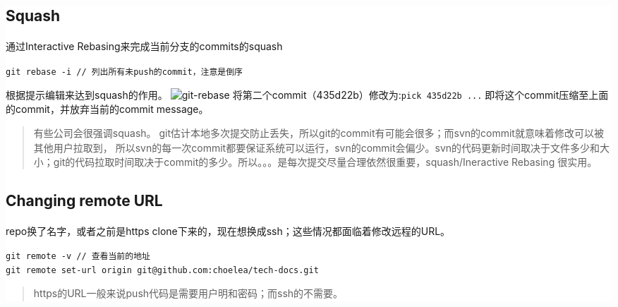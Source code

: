 

## Squash
通过Interactive Rebasing来完成当前分支的commits的squash

```
git rebase -i // 列出所有未push的commit，注意是倒序
```
根据提示编辑来达到squash的作用。
![git-rebase](http://tech.jiu-shu.com/Dev-Ops/git-rebase.png)
将第二个commit（435d22b）修改为:`pick 435d22b ...` 即将这个commit压缩至上面的commit，并放弃当前的commit message。
> 有些公司会很强调squash。 git估计本地多次提交防止丢失，所以git的commit有可能会很多；而svn的commit就意味着修改可以被其他用户拉取到， 所以svn的每一次commit都要保证系统可以运行，svn的commit会偏少。svn的代码更新时间取决于文件多少和大小；git的代码拉取时间取决于commit的多少。所以。。。是每次提交尽量合理依然很重要，squash/Ineractive Rebasing 很实用。

## Changing remote URL
repo换了名字，或者之前是https clone下来的，现在想换成ssh；这些情况都面临着修改远程的URL。
```
git remote -v // 查看当前的地址
git remote set-url origin git@github.com:choelea/tech-docs.git
```
> https的URL一般来说push代码是需要用户明和密码；而ssh的不需要。